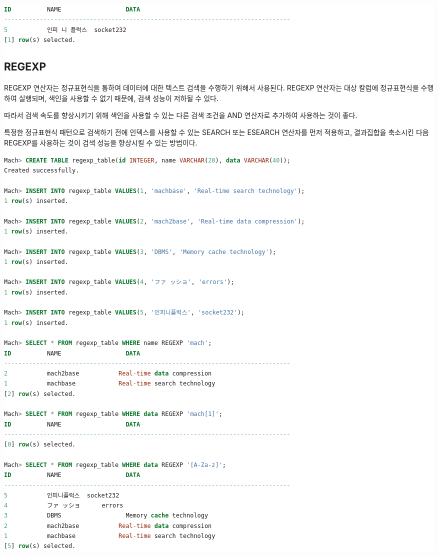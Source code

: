 ```sql
ID          NAME                  DATA
--------------------------------------------------------------------------------
5           인피 니 플럭스  socket232
[1] row(s) selected.
```

## REGEXP

REGEXP 연산자는 정규표현식을 통하여 데이터에 대한 텍스트 검색을 수행하기 위해서 사용된다. REGEXP 연산자는 대상 칼럼에 정규표현식을 수행하여 실행되며, 색인을 사용할 수 없기 때문에, 검색 성능이 저하될 수 있다. 

따라서 검색 속도를 향상시키기 위해 색인을 사용할 수 있는 다른 검색 조건을 AND 연산자로 추가하여 사용하는 것이 좋다.

특정한 정규표현식 패턴으로 검색하기 전에 인덱스를 사용할 수 있는 SEARCH 또는 ESEARCH 연산자를 먼저 적용하고, 결과집합을 축소시킨 다음 REGEXP를 사용하는 것이 검색 성능을 향상시킬 수 있는 방법이다.

```sql
Mach> CREATE TABLE regexp_table(id INTEGER, name VARCHAR(20), data VARCHAR(40));
Created successfully.
 
Mach> INSERT INTO regexp_table VALUES(1, 'machbase', 'Real-time search technology');
1 row(s) inserted.
 
Mach> INSERT INTO regexp_table VALUES(2, 'mach2base', 'Real-time data compression');
1 row(s) inserted.
 
Mach> INSERT INTO regexp_table VALUES(3, 'DBMS', 'Memory cache technology');
1 row(s) inserted.
 
Mach> INSERT INTO regexp_table VALUES(4, 'ファ ッショ', 'errors');
1 row(s) inserted.
 
Mach> INSERT INTO regexp_table VALUES(5, '인피니플럭스', 'socket232');
1 row(s) inserted.
 
Mach> SELECT * FROM regexp_table WHERE name REGEXP 'mach';
ID          NAME                  DATA
--------------------------------------------------------------------------------
2           mach2base           Real-time data compression
1           machbase            Real-time search technology
[2] row(s) selected.
 
Mach> SELECT * FROM regexp_table WHERE data REGEXP 'mach[1]';
ID          NAME                  DATA
--------------------------------------------------------------------------------
[0] row(s) selected.
 
Mach> SELECT * FROM regexp_table WHERE data REGEXP '[A-Za-z]';
ID          NAME                  DATA
--------------------------------------------------------------------------------
5           인피니플럭스  socket232
4           ファ ッショ      errors
3           DBMS                  Memory cache technology
2           mach2base           Real-time data compression
1           machbase            Real-time search technology
[5] row(s) selected.
```
